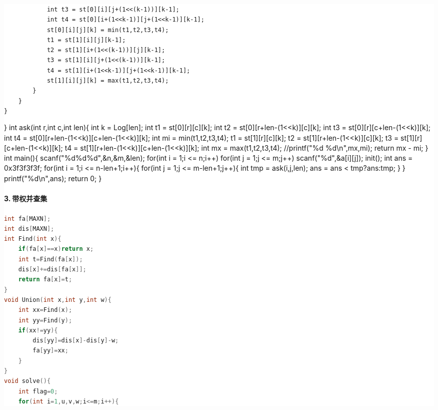 				int t3 = st[0][i][j+(1<<(k-1))][k-1];
				int t4 = st[0][i+(1<<k-1)][j+(1<<k-1)][k-1];
				st[0][i][j][k] = min(t1,t2,t3,t4);
				t1 = st[1][i][j][k-1];
				t2 = st[1][i+(1<<(k-1))][j][k-1];
				t3 = st[1][i][j+(1<<(k-1))][k-1];
				t4 = st[1][i+(1<<k-1)][j+(1<<k-1)][k-1];
				st[1][i][j][k] = max(t1,t2,t3,t4);
			}
		}
	}
}
int ask(int r,int c,int len){
	int k = Log[len];
	int t1 = st[0][r][c][k];
	int t2 = st[0][r+len-(1<<k)][c][k];
	int t3 = st[0][r][c+len-(1<<k)][k];
	int t4 = st[0][r+len-(1<<k)][c+len-(1<<k)][k];
	int mi = min(t1,t2,t3,t4);
	t1 = st[1][r][c][k];
	t2 = st[1][r+len-(1<<k)][c][k];
	t3 = st[1][r][c+len-(1<<k)][k];
	t4 = st[1][r+len-(1<<k)][c+len-(1<<k)][k];
	int mx = max(t1,t2,t3,t4);
	//printf("%d %d\n",mx,mi);
	return mx - mi;
}
int main(){
	scanf("%d%d%d",&n,&m,&len);
	for(int i = 1;i <= n;i++)
		for(int j = 1;j <= m;j++) scanf("%d",&a[i][j]);
	init();
	int ans = 0x3f3f3f3f;
	for(int i = 1;i <= n-len+1;i++){
		for(int j = 1;j <= m-len+1;j++){
			int tmp = ask(i,j,len);
			ans = ans < tmp?ans:tmp;
		}
	}
	printf("%d\n",ans);
	return 0;
}
#### 3. 带权并查集
```cpp
int fa[MAXN];
int dis[MAXN];
int Find(int x){
    if(fa[x]==x)return x;
    int t=Find(fa[x]);
    dis[x]+=dis[fa[x]];
    return fa[x]=t;
}
void Union(int x,int y,int w){
    int xx=Find(x);
    int yy=Find(y);
    if(xx!=yy){
        dis[yy]=dis[x]-dis[y]-w;
        fa[yy]=xx;
    }
}
void solve(){
    int flag=0;
    for(int i=1,u,v,w;i<=m;i++){
```